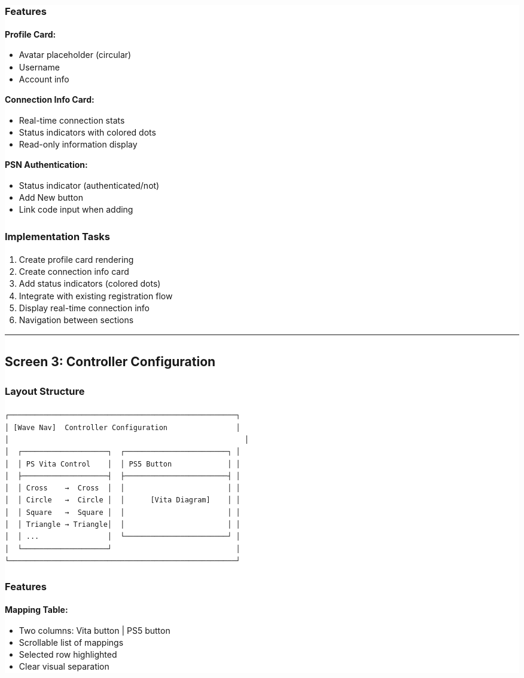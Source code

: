 ### Features

**Profile Card:**
- Avatar placeholder (circular)
- Username
- Account info

**Connection Info Card:**
- Real-time connection stats
- Status indicators with colored dots
- Read-only information display

**PSN Authentication:**
- Status indicator (authenticated/not)
- Add New button
- Link code input when adding

### Implementation Tasks

1. Create profile card rendering
2. Create connection info card
3. Add status indicators (colored dots)
4. Integrate with existing registration flow
5. Display real-time connection info
6. Navigation between sections

---

## Screen 3: Controller Configuration

### Layout Structure

```
┌─────────────────────────────────────────────────────┐
│ [Wave Nav]  Controller Configuration                │
│                                                       │
│  ┌────────────────────┐  ┌────────────────────────┐ │
│  │ PS Vita Control    │  │ PS5 Button             │ │
│  ├────────────────────┤  ├────────────────────────┤ │
│  │ Cross    →  Cross  │  │                        │ │
│  │ Circle   →  Circle │  │      [Vita Diagram]    │ │
│  │ Square   →  Square │  │                        │ │
│  │ Triangle → Triangle│  │                        │ │
│  │ ...                │  └────────────────────────┘ │
│  └────────────────────┘                             │
└─────────────────────────────────────────────────────┘
```

### Features

**Mapping Table:**
- Two columns: Vita button | PS5 button
- Scrollable list of mappings
- Selected row highlighted
- Clear visual separation

